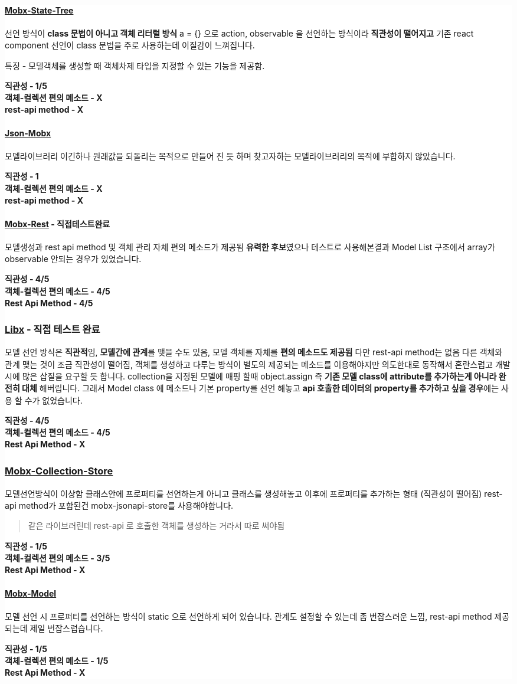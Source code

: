 #### [Mobx-State-Tree][23]

선언 방식이 **class 문법이 아니고 객체 리터럴 방식** a = {} 으로 action, observable 을 선언하는 방식이라 **직관성이 떨어지고** 기존 react component 선언이 class 문법을 주로 사용하는데 이질감이 느껴집니다.

특징 - 모델객체를 생성할 때 객체차제 타입을 지정할 수 있는 기능을 제공함.

**직관성 - 1/5  
객체-컬렉션 편의 메소드 - X  
rest-api method - X**

#### [Json-Mobx][24]

모델라이브러리 이긴하나 원래값을 되돌리는 목적으로 만들어 진 듯 하며 찾고자하는 모델라이브러리의 목적에 부합하지 않았습니다.

**직관성 - 1  
객체-컬렉션 편의 메소드 - X  
rest-api method - X**

#### [Mobx-Rest][25] \- 직접테스트완료

모델생성과 rest api method 및 객체 관리 자체 편의 메소드가 제공됨 **유력한 후보**였으나 테스트로 사용해본결과 Model List 구조에서 array가 observable 안되는 경우가 있었습니다.

**직관성 - 4/5  
객체-컬렉션 편의 메소드 - 4/5  
Rest Api Method - 4/5**

### [Libx][26] \- 직접 테스트 완료

모델 선언 방식은 **직관적**임, **모델간에 관계**를 맺을 수도 있음, 모델 객체를 자체를 **편의 메소드도 제공됨** 다만 rest-api method는 없음 다른 객체와 관계 맺는 것이 조금 직관성이 떨어짐, 객체를 생성하고 다루는 방식이 별도의 제공되는 메소드를 이용해야지만 의도한대로 동작해서 혼란스럽고 개발시에 많은 삽질을 요구할 듯 합니다. collection을 지정된 모델에 매핑 할때 object.assign 즉 **기존 모델 class에 attribute를 추가하는게 아니라 완전히 대체** 해버립니다. 그래서 Model class 에 메소드나 기본 property를 선언 해놓고 **api 호출한 데이터의 property를 추가하고 싶을 경우**에는 사용 할 수가 없었습니다.

**직관성 - 4/5  
객체-컬렉션 편의 메소드 - 4/5  
Rest Api Method - X**

### [Mobx-Collection-Store][27]

모델선언방식이 이상함 클래스안에 프로퍼티를 선언하는게 아니고 클래스를 생성해놓고 이후에 프로퍼티를 추가하는 형태 (직관성이 떨어짐) rest-api method가 포함된건 mobx-jsonapi-store를 사용해야합니다.

> 같은 라이브러린데 rest-api 로 호출한 객체를 생성하는 거라서 따로 써야됨

**직관성 - 1/5  
객체-컬렉션 편의 메소드 - 3/5  
Rest Api Method - X**

#### [Mobx-Model][28]

모델 선언 시 프로퍼티를 선언하는 방식이 static 으로 선언하게 되어 있습니다. 관계도 설정할 수 있는데 좀 번잡스러운 느낌, rest-api method 제공되는데 제일 번잡스럽습니다.

**직관성 - 1/5  
객체-컬렉션 편의 메소드 - 1/5  
Rest Api Method - X**


[1]: /post-img/react-mobx/redux-diagram.jpg
[2]: https://repo.yona.io/doortts/blog/post/297
[3]: /post-img/react-mobx/mobx-data-flow.jpg
[4]: /post-img/react-mobx/mobx-spring-layer.png
[5]: /post-img/react-mobx/mobx-redux-layer.png
[6]: /post-img/react-mobx/brms-dashboard.png
[7]: /post-img/react-mobx/brms-search-rider.png
[8]: https://brunch.co.kr/@ultra0034/63
[9]: /post-img/react-mobx/atomic-design.png
[10]: /post-img/react-mobx/atomic-design-folder.png
[11]: https://medium.com/@dan_abramov/smart-and-dumb-components-7ca2f9a7c7d0
[12]: /post-img/react-mobx/component-type.png
[13]: /post-img/react-mobx/npm-trend-ui-lib.png
[14]: /post-img/react-mobx/brms-dashboard-dark.png
[15]: https://medium.com/@oleg008/jss-is-css-d7d41400b635
[16]: /post-img/react-mobx/redux-with-libs.png
[17]: https://redux-form.com/8.1.0/
[18]: https://davidkpiano.github.io/react-redux-form/docs.html
[19]: https://github.com/jaredpalmer/formik
[20]: https://github.com/formsy/formsy-react/
[21]: https://github.com/react-tools/react-form
[22]: https://foxhound87.github.io/mobx-react-form/
[23]: https://github.com/mobxjs/mobx-state-tree
[24]: https://github.com/danielearwicker/json-mobx
[25]: https://github.com/masylum/mobx-rest
[26]: https://github.com/jeffijoe/libx
[27]: https://github.com/infinum/mobx-collection-store
[28]: http://wearevolt.github.io/mobx-model/
[29]: https://github.com/CodeYellowBV/mobx-spine
[30]: https://github.com/mmlpxjs/mmlpx